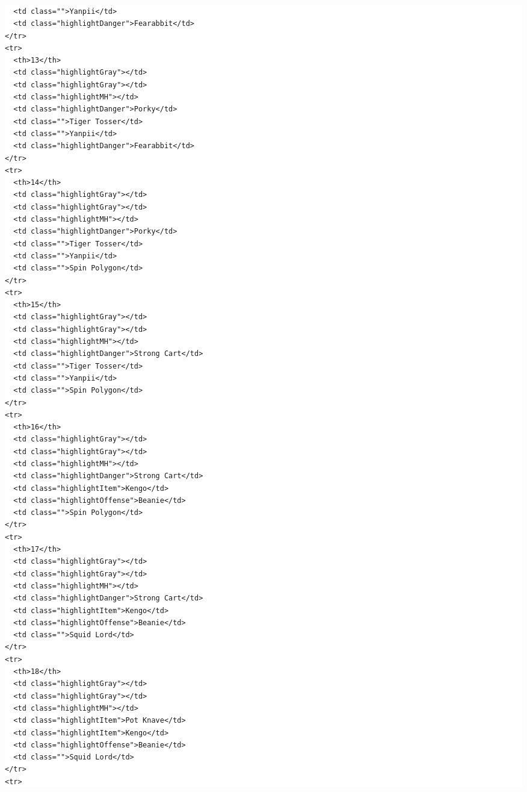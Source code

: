       <td class="">Yanpii</td>
      <td class="highlightDanger">Fearabbit</td>
    </tr>
    <tr>
      <th>13</th>
      <td class="highlightGray"></td>
      <td class="highlightGray"></td>
      <td class="highlightMH"></td>
      <td class="highlightDanger">Porky</td>
      <td class="">Tiger Tosser</td>
      <td class="">Yanpii</td>
      <td class="highlightDanger">Fearabbit</td>
    </tr>
    <tr>
      <th>14</th>
      <td class="highlightGray"></td>
      <td class="highlightGray"></td>
      <td class="highlightMH"></td>
      <td class="highlightDanger">Porky</td>
      <td class="">Tiger Tosser</td>
      <td class="">Yanpii</td>
      <td class="">Spin Polygon</td>
    </tr>
    <tr>
      <th>15</th>
      <td class="highlightGray"></td>
      <td class="highlightGray"></td>
      <td class="highlightMH"></td>
      <td class="highlightDanger">Strong Cart</td>
      <td class="">Tiger Tosser</td>
      <td class="">Yanpii</td>
      <td class="">Spin Polygon</td>
    </tr>
    <tr>
      <th>16</th>
      <td class="highlightGray"></td>
      <td class="highlightGray"></td>
      <td class="highlightMH"></td>
      <td class="highlightDanger">Strong Cart</td>
      <td class="highlightItem">Kengo</td>
      <td class="highlightOffense">Beanie</td>
      <td class="">Spin Polygon</td>
    </tr>
    <tr>
      <th>17</th>
      <td class="highlightGray"></td>
      <td class="highlightGray"></td>
      <td class="highlightMH"></td>
      <td class="highlightDanger">Strong Cart</td>
      <td class="highlightItem">Kengo</td>
      <td class="highlightOffense">Beanie</td>
      <td class="">Squid Lord</td>
    </tr>
    <tr>
      <th>18</th>
      <td class="highlightGray"></td>
      <td class="highlightGray"></td>
      <td class="highlightMH"></td>
      <td class="highlightItem">Pot Knave</td>
      <td class="highlightItem">Kengo</td>
      <td class="highlightOffense">Beanie</td>
      <td class="">Squid Lord</td>
    </tr>
    <tr>